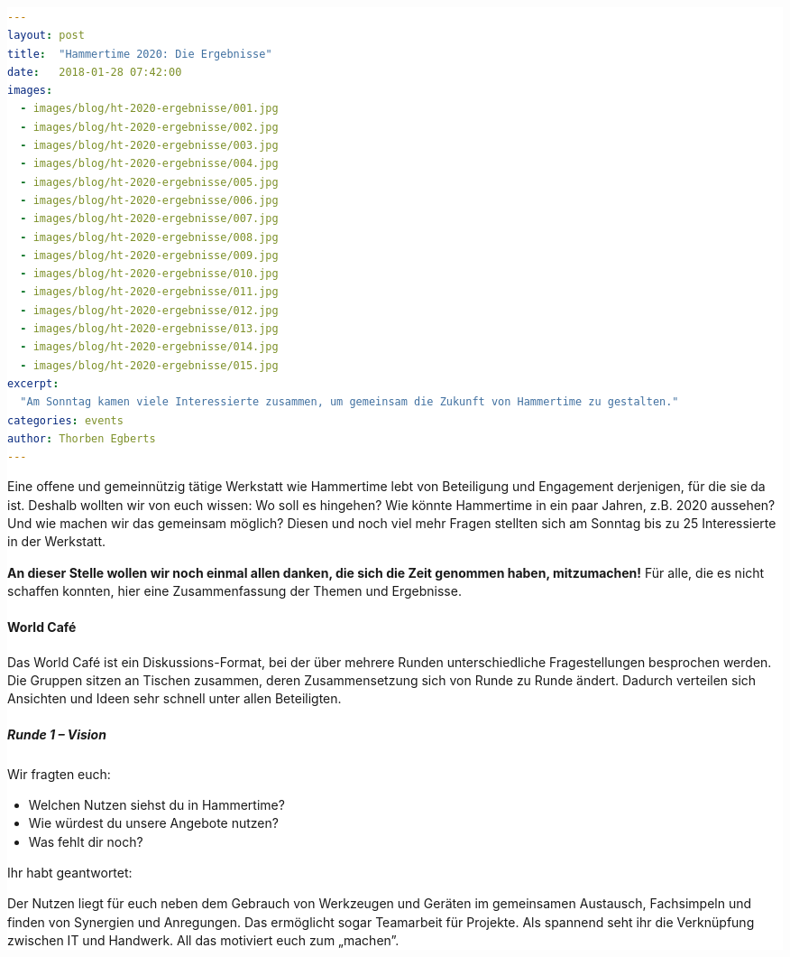 ```yaml
---
layout: post
title:  "Hammertime 2020: Die Ergebnisse"
date:   2018-01-28 07:42:00
images:
  - images/blog/ht-2020-ergebnisse/001.jpg
  - images/blog/ht-2020-ergebnisse/002.jpg
  - images/blog/ht-2020-ergebnisse/003.jpg
  - images/blog/ht-2020-ergebnisse/004.jpg
  - images/blog/ht-2020-ergebnisse/005.jpg
  - images/blog/ht-2020-ergebnisse/006.jpg
  - images/blog/ht-2020-ergebnisse/007.jpg
  - images/blog/ht-2020-ergebnisse/008.jpg
  - images/blog/ht-2020-ergebnisse/009.jpg
  - images/blog/ht-2020-ergebnisse/010.jpg
  - images/blog/ht-2020-ergebnisse/011.jpg
  - images/blog/ht-2020-ergebnisse/012.jpg
  - images/blog/ht-2020-ergebnisse/013.jpg
  - images/blog/ht-2020-ergebnisse/014.jpg
  - images/blog/ht-2020-ergebnisse/015.jpg
excerpt:
  "Am Sonntag kamen viele Interessierte zusammen, um gemeinsam die Zukunft von Hammertime zu gestalten."
categories: events
author: Thorben Egberts
---
```


Eine offene und gemeinnützig tätige Werkstatt wie Hammertime lebt von Beteiligung und Engagement derjenigen, für die sie da ist. Deshalb wollten wir von euch wissen: Wo soll es hingehen? Wie könnte Hammertime in ein paar Jahren, z.B. 2020 aussehen? Und wie machen wir das gemeinsam möglich? Diesen und noch viel mehr Fragen stellten sich am Sonntag bis zu 25 Interessierte in der Werkstatt.

**An dieser Stelle wollen wir noch einmal allen danken, die sich die Zeit genommen haben, mitzumachen!** Für alle, die es nicht schaffen konnten, hier eine Zusammenfassung der Themen und Ergebnisse.

#### World Café

Das World Café ist ein Diskussions-Format, bei der über mehrere Runden unterschiedliche Fragestellungen besprochen werden. Die Gruppen sitzen an Tischen zusammen, deren Zusammensetzung sich von Runde zu Runde ändert. Dadurch verteilen sich Ansichten und Ideen sehr schnell unter allen Beteiligten.

##### Runde 1 – Vision

Wir fragten euch:

- Welchen Nutzen siehst du in Hammertime?
- Wie würdest du unsere Angebote nutzen?
- Was fehlt dir noch?

Ihr habt geantwortet:

Der Nutzen liegt für euch neben dem Gebrauch von Werkzeugen und Geräten im gemeinsamen Austausch, Fachsimpeln und finden von Synergien und Anregungen. Das ermöglicht sogar Teamarbeit für Projekte. Als spannend seht ihr die Verknüpfung zwischen IT und Handwerk. All das motiviert euch zum „machen”.
